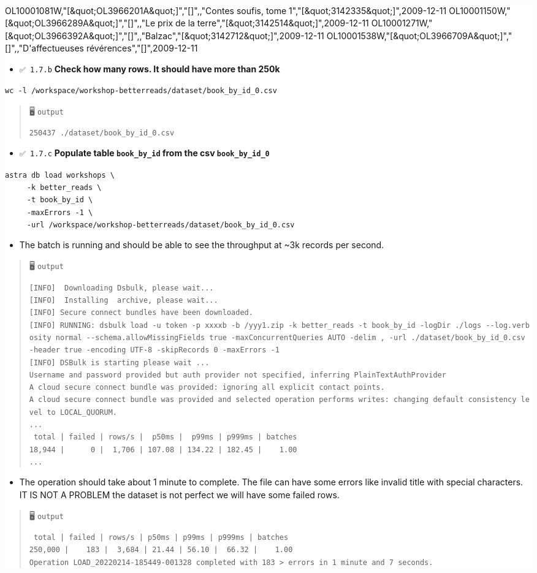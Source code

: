 OL10001081W,&quot;[\&quot;OL3966201A\&quot;]&quot;,&quot;[]&quot;,,&quot;Contes soufis, tome 1&quot;,&quot;[\&quot;3142335\&quot;]&quot;,2009-12-11
OL10001150W,&quot;[\&quot;OL3966289A\&quot;]&quot;,&quot;[]&quot;,,&quot;Le prix de la terre&quot;,&quot;[\&quot;3142514\&quot;]&quot;,2009-12-11
OL10001271W,&quot;[\&quot;OL3966392A\&quot;]&quot;,&quot;[]&quot;,,&quot;Balzac&quot;,&quot;[\&quot;3142712\&quot;]&quot;,2009-12-11
OL10001538W,&quot;[\&quot;OL3966709A\&quot;]&quot;,&quot;[]&quot;,,&quot;D'affectueuses révérences&quot;,&quot;[]&quot;,2009-12-11
</code></pre>
</blockquote>
<ul>
<li><code>✅ 1.7.b</code> <strong>Check how many rows. It should have more than 250k</strong></li>
</ul>
<pre><code>wc -l /workspace/workshop-betterreads/dataset/book_by_id_0.csv
</code></pre>
<blockquote>
<p>🖥️ <code>output</code></p>
<pre><code>250437 ./dataset/book_by_id_0.csv
</code></pre>
</blockquote>
<ul>
<li><code>✅ 1.7.c</code> <strong>Populate table <code>book_by_id</code> from the csv <code>book_by_id_0</code></strong></li>
</ul>
<pre><code>astra db load workshops \
     -k better_reads \
     -t book_by_id \
     -maxErrors -1 \
     -url /workspace/workshop-betterreads/dataset/book_by_id_0.csv
</code></pre>
<ul>
<li>The batch is running and should be able to see the throughput at ~3k records per second.</li>
</ul>
<blockquote>
<p>🖥️ <code>output</code></p>
<pre><code>[INFO]  Downloading Dsbulk, please wait...
[INFO]  Installing  archive, please wait...
[INFO] Secure connect bundles have been downloaded.
[INFO] RUNNING: dsbulk load -u token -p xxxxb -b /yyy1.zip -k better_reads -t book_by_id -logDir ./logs --log.verbosity normal --schema.allowMissingFields true -maxConcurrentQueries AUTO -delim , -url ./dataset/book_by_id_0.csv -header true -encoding UTF-8 -skipRecords 0 -maxErrors -1
[INFO] DSBulk is starting please wait ...
Username and password provided but auth provider not specified, inferring PlainTextAuthProvider
A cloud secure connect bundle was provided: ignoring all explicit contact points.
A cloud secure connect bundle was provided and selected operation performs writes: changing default consistency level to LOCAL_QUORUM.
...
 total | failed | rows/s |  p50ms |  p99ms | p999ms | batches
18,944 |      0 |  1,706 | 107.08 | 134.22 | 182.45 |    1.00
...
</code></pre>
</blockquote>
<ul>
<li>The operation should take about 1 minute to complete. The file can have some errors like invalid title with special characters. IT IS NOT A PROBLEM the dataset is not perfect we will have some failed rows.</li>
</ul>
<blockquote>
<p>🖥️ <code>output</code></p>
<pre><code> total | failed | rows/s | p50ms | p99ms | p999ms | batches
250,000 |    183 |  3,684 | 21.44 | 56.10 |  66.32 |    1.00
Operation LOAD_20220214-185449-001328 completed with 183 &gt; errors in 1 minute and 7 seconds.
</code></pre>
</blockquote>